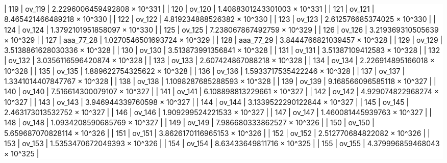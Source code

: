 | 119 | ov_119 | 2.2296006459492808 × 10^331 |
| 120 | ov_120 | 1.4088301243301003 × 10^331 |
| 121 | ov_121 | 8.465421466489218 × 10^330 |
| 122 | ov_122 | 4.819234888526382 × 10^330 |
| 123 | ov_123 | 2.612576685374025 × 10^330 |
| 124 | ov_124 | 1.3792101951858097 × 10^330 |
| 125 | ov_125 | 7.238067867492759 × 10^329 |
| 126 | ov_126 | 3.219369310505639 × 10^329 |
| 127 | aaa_77_28 | 1.0270546501693724 × 10^329 |
| 128 | aaa_77_29 | 3.8444766821039457 × 10^328 |
| 129 | ov_129 | 3.5138861628030336 × 10^328 |
| 130 | ov_130 | 3.513873991356841 × 10^328 |
| 131 | ov_131 | 3.51387109412583 × 10^328 |
| 132 | ov_132 | 3.0356116596420874 × 10^328 |
| 133 | ov_133 | 2.607424867088218 × 10^328 |
| 134 | ov_134 | 2.226914895166018 × 10^328 |
| 135 | ov_135 | 1.889622754325622 × 10^328 |
| 136 | ov_136 | 1.5933717535422246 × 10^328 |
| 137 | ov_137 | 1.3341014407847767 × 10^328 |
| 138 | ov_138 | 1.1098287685288593 × 10^328 |
| 139 | ov_139 | 9.168566096585118 × 10^327 |
| 140 | ov_140 | 7.516614300079107 × 10^327 |
| 141 | ov_141 | 6.108898813229661 × 10^327 |
| 142 | ov_142 | 4.929074822968274 × 10^327 |
| 143 | ov_143 | 3.946944339760598 × 10^327 |
| 144 | ov_144 | 3.1339522290122844 × 10^327 |
| 145 | ov_145 | 2.463173013532752 × 10^327 |
| 146 | ov_146 | 1.909299524221533 × 10^327 |
| 147 | ov_147 | 1.460081445939763 × 10^327 |
| 148 | ov_148 | 1.0934208590685769 × 10^327 |
| 149 | ov_149 | 7.986680333862527 × 10^326 |
| 150 | ov_150 | 5.659687070828114 × 10^326 |
| 151 | ov_151 | 3.8626170116965153 × 10^326 |
| 152 | ov_152 | 2.512770684822082 × 10^326 |
| 153 | ov_153 | 1.5353470672049393 × 10^326 |
| 154 | ov_154 | 8.63433649811716 × 10^325 |
| 155 | ov_155 | 4.379996859468043 × 10^325 |